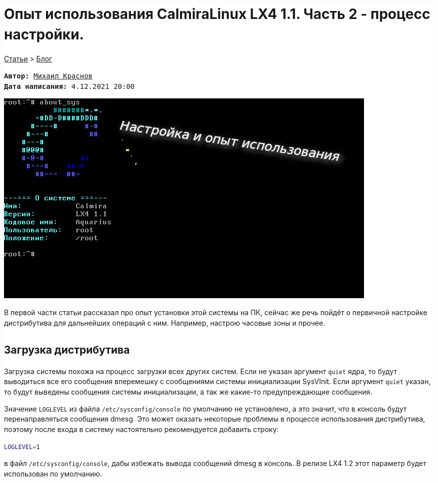 # Опыт использования CalmiraLinux LX4 1.1. Часть 2 - процесс настройки.

[Статьи](../../stats.md) > [Блог](../README.md)

<pre>
<strong>Автор:</strong> <a href="/LinuxSovet/Group/authors.d/Linuxoid85.html">Михаил Краснов</a>
<strong>Дата написания:</strong> 4.12.2021 20:00
</pre>

![screen](pic/screen-2.png)

В первой части статьи рассказал про опыт установки этой системы на ПК, сейчас же речь пойдёт о первичной настройке дистрибутива для дальнейших операций с ним. Например, настрою часовые зоны и прочее.

## Загрузка дистрибутива

Загрузка системы похожа на процесс загрузки всех других систем. Если не указан аргумент `quiet` ядра, то будут выводиться все его сообщения вперемешку с сообщениями системы инициализации SysVInit. Если аргумент `quiet` указан, то будут выведены сообщения системы инициализации, а так же какие-то предупреждающие сообщения.

Значение `LOGLEVEL` из файла `/etc/sysconfig/console` по умолчанию не установлено, а это значит, что в консоль будут перенаправляться сообщения dmesg. Это может оказать некоторые проблемы в процессе использования дистрибутива, поэтому после входа в систему настоятельно рекомендуется добавить строку:

```bash
LOGLEVEL=1
```

в файл `/etc/sysconfig/console`, дабы избежать вывода сообщений dmesg в консоль. В релизе LX4 1.2 этот параметр будет использован по умолчанию.
